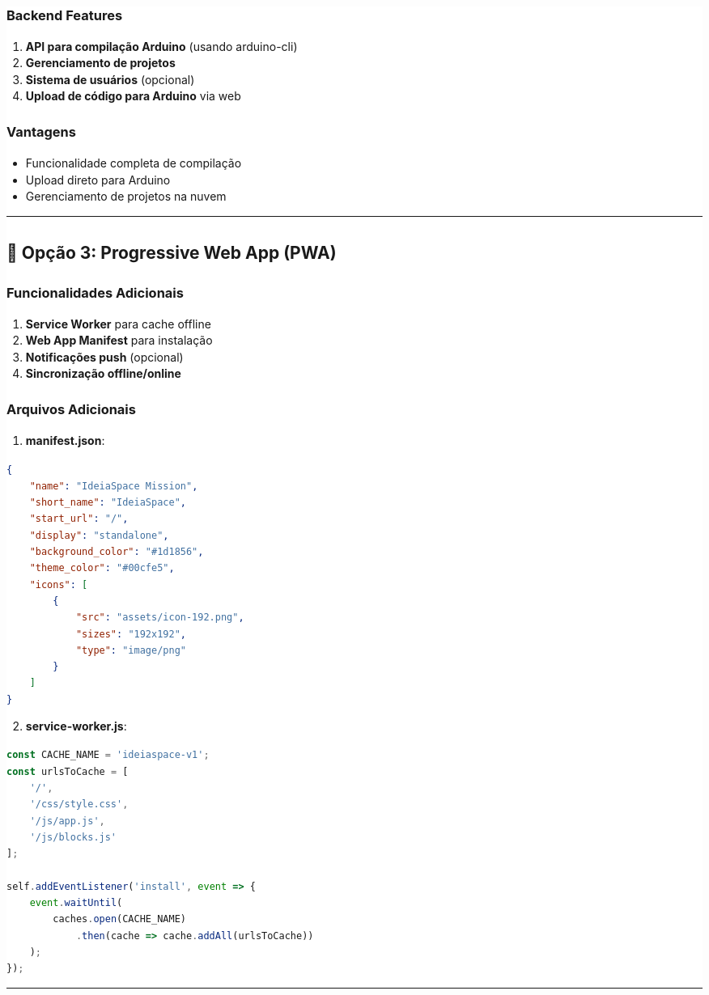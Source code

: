 ### Backend Features

1. **API para compilação Arduino** (usando arduino-cli)
2. **Gerenciamento de projetos**
3. **Sistema de usuários** (opcional)
4. **Upload de código para Arduino** via web

### Vantagens
- Funcionalidade completa de compilação
- Upload direto para Arduino
- Gerenciamento de projetos na nuvem

---

## 📝 Opção 3: Progressive Web App (PWA)

### Funcionalidades Adicionais

1. **Service Worker** para cache offline
2. **Web App Manifest** para instalação
3. **Notificações push** (opcional)
4. **Sincronização offline/online**

### Arquivos Adicionais

1. **manifest.json**:
```json
{
    "name": "IdeiaSpace Mission",
    "short_name": "IdeiaSpace",
    "start_url": "/",
    "display": "standalone",
    "background_color": "#1d1856",
    "theme_color": "#00cfe5",
    "icons": [
        {
            "src": "assets/icon-192.png",
            "sizes": "192x192",
            "type": "image/png"
        }
    ]
}
```

2. **service-worker.js**:
```javascript
const CACHE_NAME = 'ideiaspace-v1';
const urlsToCache = [
    '/',
    '/css/style.css',
    '/js/app.js',
    '/js/blocks.js'
];

self.addEventListener('install', event => {
    event.waitUntil(
        caches.open(CACHE_NAME)
            .then(cache => cache.addAll(urlsToCache))
    );
});
```

---